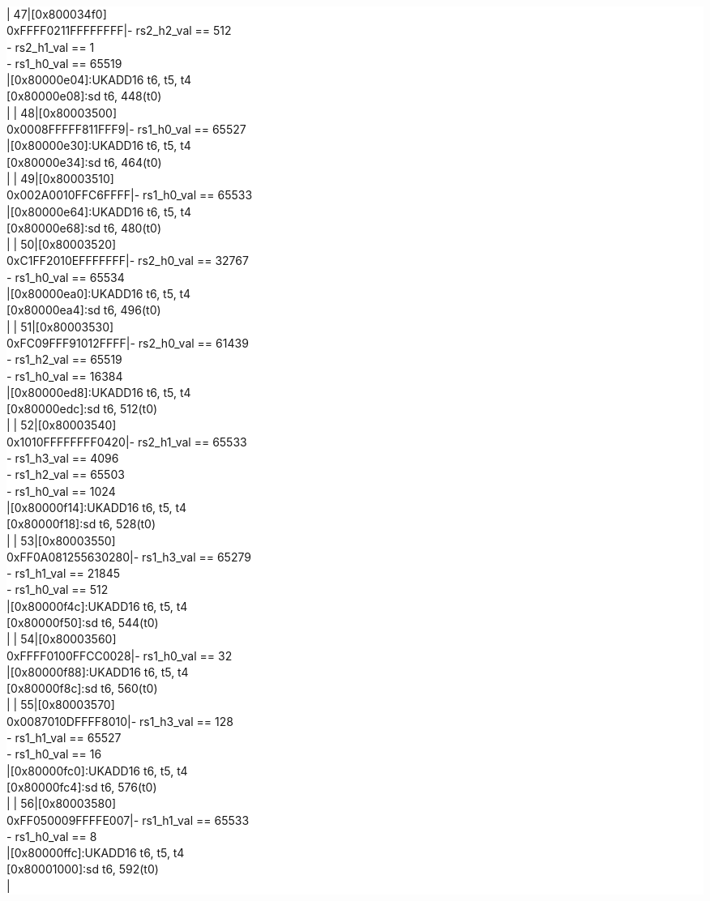 |  47|[0x800034f0]<br>0xFFFF0211FFFFFFFF|- rs2_h2_val == 512<br> - rs2_h1_val == 1<br> - rs1_h0_val == 65519<br>                                                                                                                                                                                                                                                                                                                                                                                                                 |[0x80000e04]:UKADD16 t6, t5, t4<br> [0x80000e08]:sd t6, 448(t0)<br>   |
|  48|[0x80003500]<br>0x0008FFFFF811FFF9|- rs1_h0_val == 65527<br>                                                                                                                                                                                                                                                                                                                                                                                                                                                               |[0x80000e30]:UKADD16 t6, t5, t4<br> [0x80000e34]:sd t6, 464(t0)<br>   |
|  49|[0x80003510]<br>0x002A0010FFC6FFFF|- rs1_h0_val == 65533<br>                                                                                                                                                                                                                                                                                                                                                                                                                                                               |[0x80000e64]:UKADD16 t6, t5, t4<br> [0x80000e68]:sd t6, 480(t0)<br>   |
|  50|[0x80003520]<br>0xC1FF2010EFFFFFFF|- rs2_h0_val == 32767<br> - rs1_h0_val == 65534<br>                                                                                                                                                                                                                                                                                                                                                                                                                                     |[0x80000ea0]:UKADD16 t6, t5, t4<br> [0x80000ea4]:sd t6, 496(t0)<br>   |
|  51|[0x80003530]<br>0xFC09FFF91012FFFF|- rs2_h0_val == 61439<br> - rs1_h2_val == 65519<br> - rs1_h0_val == 16384<br>                                                                                                                                                                                                                                                                                                                                                                                                           |[0x80000ed8]:UKADD16 t6, t5, t4<br> [0x80000edc]:sd t6, 512(t0)<br>   |
|  52|[0x80003540]<br>0x1010FFFFFFFF0420|- rs2_h1_val == 65533<br> - rs1_h3_val == 4096<br> - rs1_h2_val == 65503<br> - rs1_h0_val == 1024<br>                                                                                                                                                                                                                                                                                                                                                                                   |[0x80000f14]:UKADD16 t6, t5, t4<br> [0x80000f18]:sd t6, 528(t0)<br>   |
|  53|[0x80003550]<br>0xFF0A081255630280|- rs1_h3_val == 65279<br> - rs1_h1_val == 21845<br> - rs1_h0_val == 512<br>                                                                                                                                                                                                                                                                                                                                                                                                             |[0x80000f4c]:UKADD16 t6, t5, t4<br> [0x80000f50]:sd t6, 544(t0)<br>   |
|  54|[0x80003560]<br>0xFFFF0100FFCC0028|- rs1_h0_val == 32<br>                                                                                                                                                                                                                                                                                                                                                                                                                                                                  |[0x80000f88]:UKADD16 t6, t5, t4<br> [0x80000f8c]:sd t6, 560(t0)<br>   |
|  55|[0x80003570]<br>0x0087010DFFFF8010|- rs1_h3_val == 128<br> - rs1_h1_val == 65527<br> - rs1_h0_val == 16<br>                                                                                                                                                                                                                                                                                                                                                                                                                |[0x80000fc0]:UKADD16 t6, t5, t4<br> [0x80000fc4]:sd t6, 576(t0)<br>   |
|  56|[0x80003580]<br>0xFF050009FFFFE007|- rs1_h1_val == 65533<br> - rs1_h0_val == 8<br>                                                                                                                                                                                                                                                                                                                                                                                                                                         |[0x80000ffc]:UKADD16 t6, t5, t4<br> [0x80001000]:sd t6, 592(t0)<br>   |